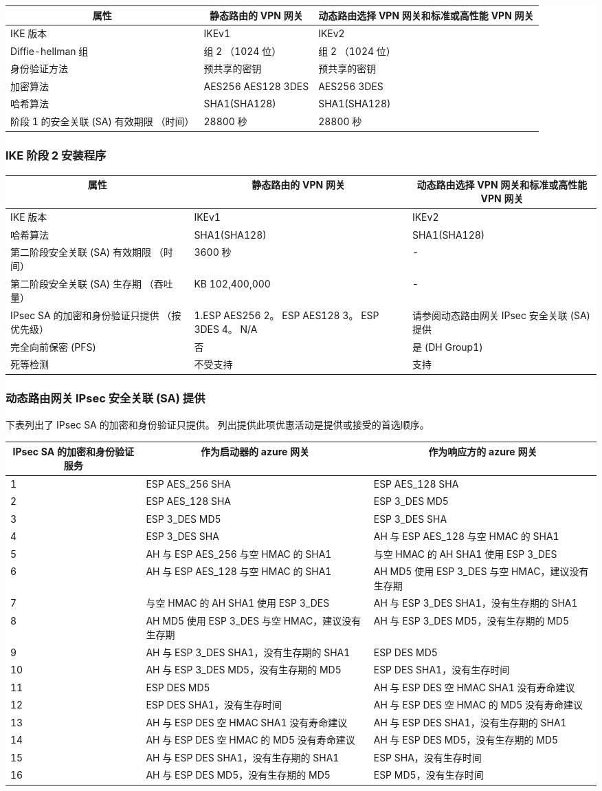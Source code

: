 | **属性**                                       | **静态路由的 VPN 网关** | **动态路由选择 VPN 网关和标准或高性能 VPN 网关** |
|----------------------------------------------------|--------------------------------|------------------------------------------------------------------|
| IKE 版本                                        | IKEv1                          | IKEv2                                                            |
| Diffie-hellman 组                               | 组 2 （1024 位）             | 组 2 （1024 位）                                               |
| 身份验证方法                              | 预共享的密钥                 | 预共享的密钥                                                   |
| 加密算法                              | AES256 AES128 3DES             | AES256 3DES                                                      |
| 哈希算法                                  | SHA1(SHA128)                   | SHA1(SHA128)                                                     |
| 阶段 1 的安全关联 (SA) 有效期限 （时间） | 28800 秒                 | 28800 秒                                                   |


### IKE 阶段 2 安装程序

| **属性**                                                             | **静态路由的 VPN 网关**                 | **动态路由选择 VPN 网关和标准或高性能 VPN 网关**   |
|--------------------------------------------------------------------------|------------------------------------------------|--------------------------------------------------------------------|
| IKE 版本                                                              | IKEv1                                          | IKEv2                                                              |
| 哈希算法                                                        | SHA1(SHA128)                                   | SHA1(SHA128)                                                       |
| 第二阶段安全关联 (SA) 有效期限 （时间）                        | 3600 秒                                  | -                                                                  |
| 第二阶段安全关联 (SA) 生存期 （吞吐量）                  | KB 102,400,000                                 | -                                                                  |
| IPsec SA 的加密和身份验证只提供 （按优先级） | 1.ESP AES256 2。 ESP AES128 3。 ESP 3DES 4。 N/A | 请参阅动态路由网关 IPsec 安全关联 (SA) 提供 |
| 完全向前保密 (PFS)                                            | 否                                             | 是 (DH Group1)                                                    |
| 死等检测                                                      | 不受支持                                  | 支持                                                          |

### 动态路由网关 IPsec 安全关联 (SA) 提供

下表列出了 IPsec SA 的加密和身份验证只提供。 列出提供此项优惠活动是提供或接受的首选顺序。

| **IPsec SA 的加密和身份验证服务** | **作为启动器的 azure 网关**                               | 作为响应方的 azure 网关                                   |
|---------------------------------------------------|--------------------------------------------------------------|--------------------------------------------------------------|
| 1                                                 | ESP AES_256 SHA                                              | ESP AES_128 SHA                                              |
| 2                                                 | ESP AES_128 SHA                                              | ESP 3_DES MD5                                                |
| 3                                                 | ESP 3_DES MD5                                                | ESP 3_DES SHA                                                |
| 4                                                 | ESP 3_DES SHA                                                | AH 与 ESP AES_128 与空 HMAC 的 SHA1                      |
| 5                                                 | AH 与 ESP AES_256 与空 HMAC 的 SHA1                      | 与空 HMAC 的 AH SHA1 使用 ESP 3_DES                        |
| 6                                                 | AH 与 ESP AES_128 与空 HMAC 的 SHA1                      | AH MD5 使用 ESP 3_DES 与空 HMAC，建议没有生存期 |
| 7                                                 | 与空 HMAC 的 AH SHA1 使用 ESP 3_DES                        | AH 与 ESP 3_DES SHA1，没有生存期的 SHA1                    |
| 8                                                 | AH MD5 使用 ESP 3_DES 与空 HMAC，建议没有生存期 | AH 与 ESP 3_DES MD5，没有生存期的 MD5                     |
| 9                                                 | AH 与 ESP 3_DES SHA1，没有生存期的 SHA1                    | ESP DES MD5                                                  |
| 10                                                | AH 与 ESP 3_DES MD5，没有生存期的 MD5                     | ESP DES SHA1，没有生存时间                                   |
| 11                                                | ESP DES MD5                                                  | AH 与 ESP DES 空 HMAC SHA1 没有寿命建议        |
| 12                                                | ESP DES SHA1，没有生存时间                                   | AH 与 ESP DES 空 HMAC 的 MD5 没有寿命建议        |
| 13                                                | AH 与 ESP DES 空 HMAC SHA1 没有寿命建议        | AH 与 ESP DES SHA1，没有生存期的 SHA1                      |
| 14                                                | AH 与 ESP DES 空 HMAC 的 MD5 没有寿命建议        | AH 与 ESP DES MD5，没有生存期的 MD5                       |
| 15                                                | AH 与 ESP DES SHA1，没有生存期的 SHA1                      | ESP SHA，没有生存时间                                        |
| 16                                                | AH 与 ESP DES MD5，没有生存期的 MD5                       | ESP MD5，没有生存时间                                        |